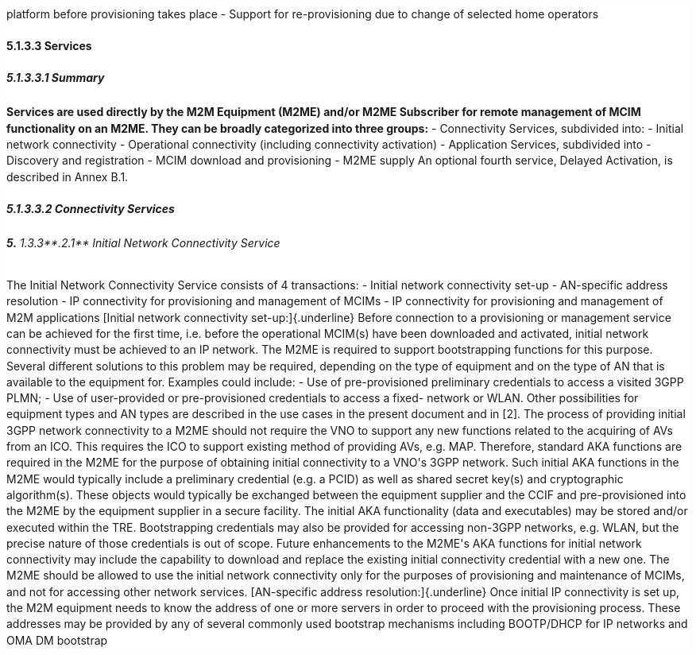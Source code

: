 platform before provisioning takes place
\- Support for re-provisioning due to change of selected home operators
#### 5.1.3.3 Services
##### 5.1.3.3.1 Summary
**Services are used directly by the M2M Equipment (M2ME) and/or M2ME
Subscriber for remote management of MCIM functionality on an M2ME. They can be
broadly categorized into three groups:**
\- Connectivity Services, subdivided into:
\- Initial network connectivity
\- Operational connectivity (including connectivity activation)
\- Application Services, subdivided into
\- Discovery and registration
\- MCIM download and provisioning
\- M2ME supply
An optional fourth service, Delayed Activation, is described in Annex B.1.
##### 5.1.3.3.2 Connectivity Services
###### **5.** 1.3.3**.2.1** Initial Network Connectivity Service
The Initial Network Connectivity Service consists of 4 transactions:
\- Initial network connectivity set-up
\- AN-specific address resolution
\- IP connectivity for provisioning and management of MCIMs
\- IP connectivity for provisioning and management of M2M applications
[Initial network connectivity set-up:]{.underline}
Before connection to a provisioning or management service can be achieved for
the first time, i.e. before the operational MCIM(s) have been downloaded and
activated, initial network connectivity must be achieved to an IP network. The
M2ME is required to support bootstrapping functions for this purpose. Several
different solutions to this problem may be required, depending on the type of
equipment and on the type of AN that is available to the equipment for.
Examples could include:
\- Use of pre-provisioned preliminary credentials to access a visited 3GPP
PLMN;
\- Use of user-provided or pre-provisioned credentials to access a fixed-
network or WLAN.
Other possibilities for equipment types and AN types are described in the use
cases in the present document and in [2].
The process of providing initial 3GPP network connectivity to a M2ME should
not require the VNO to support any new functions related to the acquiring of
AVs from an ICO. This requires the ICO to support existing method of providing
AVs, e.g. MAP. Therefore, standard AKA functions are required in the M2ME for
the purpose of obtaining initial connectivity to a VNO\'s 3GPP network. Such
initial AKA functions in the M2ME would typically include a preliminary
credential (e.g. a PCID) as well as shared secret key(s) and cryptographic
algorithm(s). These objects would typically be exchanged between the equipment
supplier and the CCIF and pre-provisioned into the M2ME by the equipment
supplier in a secure facility.
The initial AKA functionality (data and executables) may be stored and/or
executed within the TRE. Bootstrapping credentials may also be provided for
accessing non-3GPP networks, e.g. WLAN, but the precise nature of those
credentials is out of scope.
Future enhancements to the M2ME's AKA functions for initial network
connectivity may include the capability to download and replace the existing
initial connectivity credential with a new one.
The M2ME should be allowed to use the initial network connectivity only for
the purposes of provisioning and maintenance of MCIMs, and not for accessing
other network services.
[AN-specific address resolution:]{.underline}
Once initial IP connectivity is set up, the M2M equipment needs to know the
address of one or more servers in order to proceed with the provisioning
process. These addresses may be provided by any of several commonly used
bootstrap mechanisms including BOOTP/DHCP for IP networks and OMA DM bootstrap